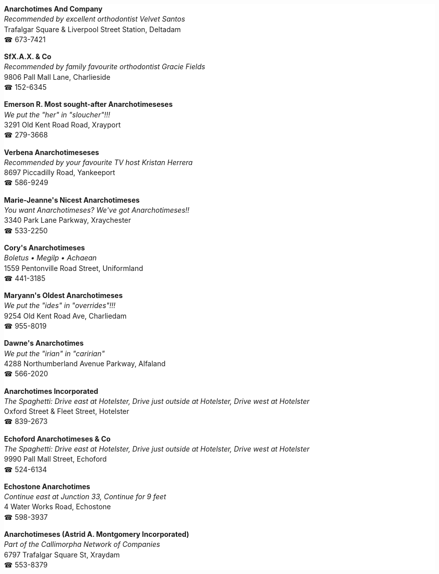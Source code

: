 **Anarchotimes And Company**  
_Recommended by excellent orthodontist Velvet Santos_  
Trafalgar Square & Liverpool Street Station, Deltadam  
☎ 673-7421

**SfX.A.X. & Co**  
_Recommended by family favourite orthodontist Gracie Fields_  
9806 Pall Mall Lane, Charlieside  
☎ 152-6345

**Emerson R. Most sought-after Anarchotimeseses**  
_We put the "her" in "sloucher"!!!_  
3291 Old Kent Road Road, Xrayport  
☎ 279-3668

**Verbena Anarchotimeseses**  
_Recommended by your favourite TV host Kristan Herrera_  
8697 Piccadilly Road, Yankeeport  
☎ 586-9249

**Marie-Jeanne's Nicest Anarchotimeses**  
_You want Anarchotimeses? We've got Anarchotimeses!!_  
3340 Park Lane Parkway, Xraychester  
☎ 533-2250

**Cory's Anarchotimeses**  
_Boletus • Megilp • Achaean_  
1559 Pentonville Road Street, Uniformland  
☎ 441-3185

**Maryann's Oldest Anarchotimeses**  
_We put the "ides" in "overrides"!!!_  
9254 Old Kent Road Ave, Charliedam  
☎ 955-8019

**Dawne's Anarchotimes**  
_We put the "irian" in "caririan"_  
4288 Northumberland Avenue Parkway, Alfaland  
☎ 566-2020

**Anarchotimes Incorporated**  
_The Spaghetti: Drive east at Hotelster, Drive just outside at Hotelster, Drive west at Hotelster_  
Oxford Street & Fleet Street, Hotelster  
☎ 839-2673

**Echoford Anarchotimeses & Co**  
_The Spaghetti: Drive east at Hotelster, Drive just outside at Hotelster, Drive west at Hotelster_  
9990 Pall Mall Street, Echoford  
☎ 524-6134

**Echostone Anarchotimes**  
_Continue east at Junction 33, Continue for 9 feet_  
4 Water Works Road, Echostone  
☎ 598-3937

**Anarchotimeses (Astrid A. Montgomery Incorporated)**  
_Part of the Callimorpha Network of Companies_  
6797 Trafalgar Square St, Xraydam  
☎ 553-8379
